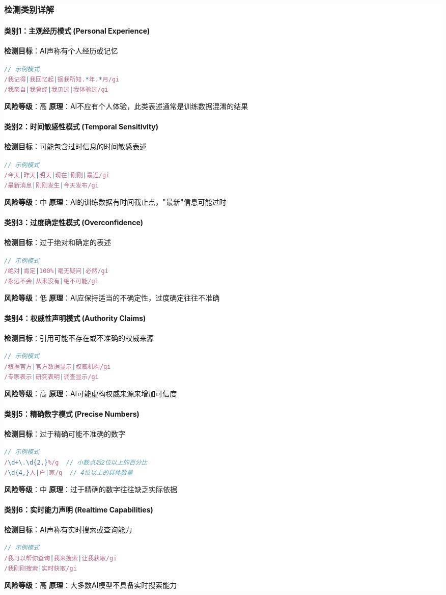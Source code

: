 ### 检测类别详解

#### 类别1：主观经历模式 (Personal Experience)
**检测目标**：AI声称有个人经历或记忆
```javascript
// 示例模式
/我记得|我回忆起|据我所知.*年.*月/gi
/我亲自|我曾经|我见过|我体验过/gi
```
**风险等级**：高
**原理**：AI不应有个人体验，此类表述通常是训练数据混淆的结果

#### 类别2：时间敏感性模式 (Temporal Sensitivity)
**检测目标**：可能包含过时信息的时间敏感表述
```javascript
// 示例模式
/今天|昨天|明天|现在|刚刚|最近/gi
/最新消息|刚刚发生|今天发布/gi
```
**风险等级**：中
**原理**：AI的训练数据有时间截止点，"最新"信息可能过时

#### 类别3：过度确定性模式 (Overconfidence)
**检测目标**：过于绝对和确定的表述
```javascript
// 示例模式
/绝对|肯定|100%|毫无疑问|必然/gi
/永远不会|从来没有|绝不可能/gi
```
**风险等级**：低
**原理**：AI应保持适当的不确定性，过度确定往往不准确

#### 类别4：权威性声明模式 (Authority Claims)
**检测目标**：引用可能不存在或不准确的权威来源
```javascript
// 示例模式
/根据官方|官方数据显示|权威机构/gi
/专家表示|研究表明|调查显示/gi
```
**风险等级**：高
**原理**：AI可能虚构权威来源来增加可信度

#### 类别5：精确数字模式 (Precise Numbers)
**检测目标**：过于精确可能不准确的数字
```javascript
// 示例模式
/\d+\.\d{2,}%/g  // 小数点后2位以上的百分比
/\d{4,}人|户|家/g  // 4位以上的具体数量
```
**风险等级**：中
**原理**：过于精确的数字往往缺乏实际依据

#### 类别6：实时能力声明 (Realtime Capabilities)
**检测目标**：AI声称有实时搜索或查询能力
```javascript
// 示例模式
/我可以帮你查询|我来搜索|让我获取/gi
/我刚刚搜索|实时获取/gi
```
**风险等级**：高
**原理**：大多数AI模型不具备实时搜索能力
